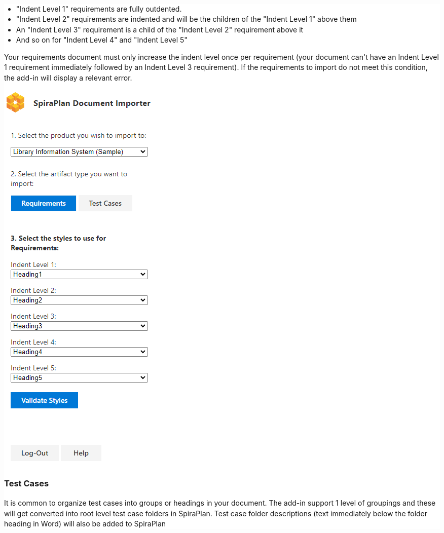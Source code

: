 - "Indent Level 1" requirements are fully outdented. 
- "Indent Level 2" requirements are indented and will be the children of the "Indent Level 1" above them
- An "Indent Level 3" requirement is a child of the "Indent Level 2" requirement above it
- And so on for "Indent Level 4" and "Indent Level 5"

Your requirements document must only increase the indent level once per requirement (your document can't have an Indent Level 1 requirement immediately followed by an Indent Level 3 requirement). If the requirements to import do not meet this condition, the add-in will display a relevant error.

![Add-in requirement styles selection screen](img/word365-requirement-styles.png)

### Test Cases
It is common to organize test cases into groups or headings in your document. The add-in support 1 level of groupings and these will get converted into root level test case folders in SpiraPlan. Test case folder descriptions (text immediately below the folder heading in Word) will also be added to SpiraPlan
